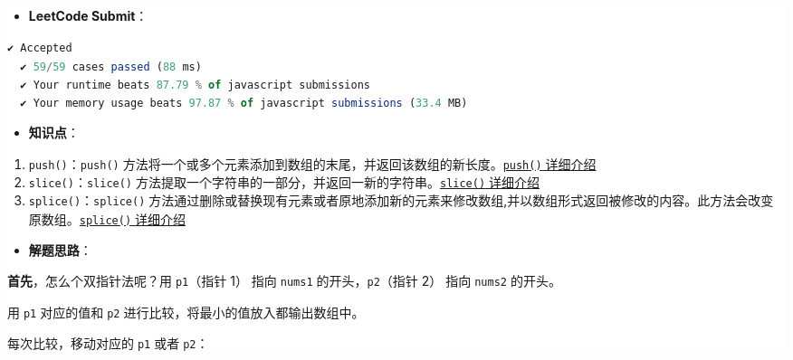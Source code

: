 - **LeetCode Submit**：

```js
✔ Accepted
  ✔ 59/59 cases passed (88 ms)
  ✔ Your runtime beats 87.79 % of javascript submissions
  ✔ Your memory usage beats 97.87 % of javascript submissions (33.4 MB)
```

- **知识点**：

1. `push()`：`push()` 方法将一个或多个元素添加到数组的末尾，并返回该数组的新长度。[`push()` 详细介绍](https://github.com/LiangJunrong/document-library/blob/master/JavaScript-library/JavaScript/%E5%86%85%E7%BD%AE%E5%AF%B9%E8%B1%A1/Array/push.md)
2. `slice()`：`slice()` 方法提取一个字符串的一部分，并返回一新的字符串。[`slice()` 详细介绍](https://github.com/LiangJunrong/document-library/blob/master/JavaScript-library/JavaScript/%E5%86%85%E7%BD%AE%E5%AF%B9%E8%B1%A1/String/slice.md)
3. `splice()`：`splice()` 方法通过删除或替换现有元素或者原地添加新的元素来修改数组,并以数组形式返回被修改的内容。此方法会改变原数组。[`splice()` 详细介绍](https://github.com/LiangJunrong/document-library/blob/master/JavaScript-library/JavaScript/%E5%86%85%E7%BD%AE%E5%AF%B9%E8%B1%A1/Array/splice.md)

- **解题思路**：

**首先**，怎么个双指针法呢？用 `p1`（指针 1） 指向 `nums1` 的开头，`p2`（指针 2） 指向 `nums2` 的开头。

用 `p1` 对应的值和 `p2` 进行比较，将最小的值放入都输出数组中。

每次比较，移动对应的 `p1` 或者 `p2`：

